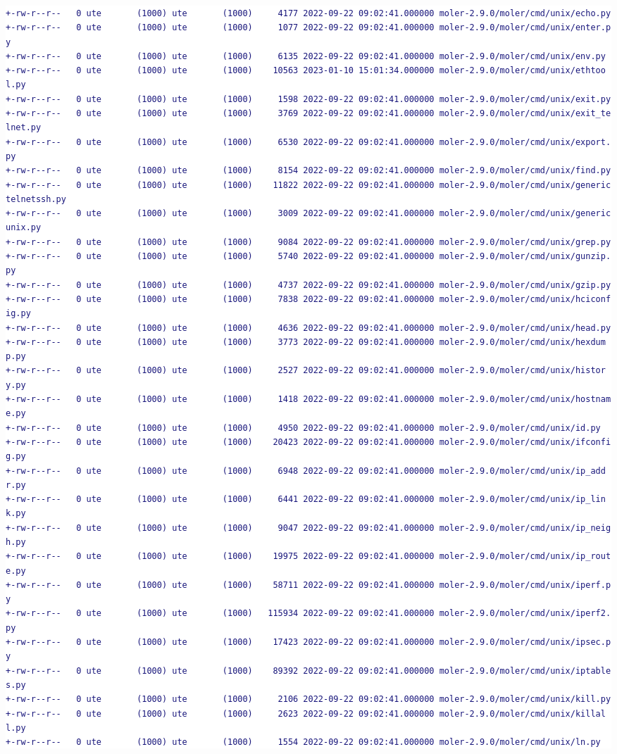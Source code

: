 ```diff
+-rw-r--r--   0 ute       (1000) ute       (1000)     4177 2022-09-22 09:02:41.000000 moler-2.9.0/moler/cmd/unix/echo.py
+-rw-r--r--   0 ute       (1000) ute       (1000)     1077 2022-09-22 09:02:41.000000 moler-2.9.0/moler/cmd/unix/enter.py
+-rw-r--r--   0 ute       (1000) ute       (1000)     6135 2022-09-22 09:02:41.000000 moler-2.9.0/moler/cmd/unix/env.py
+-rw-r--r--   0 ute       (1000) ute       (1000)    10563 2023-01-10 15:01:34.000000 moler-2.9.0/moler/cmd/unix/ethtool.py
+-rw-r--r--   0 ute       (1000) ute       (1000)     1598 2022-09-22 09:02:41.000000 moler-2.9.0/moler/cmd/unix/exit.py
+-rw-r--r--   0 ute       (1000) ute       (1000)     3769 2022-09-22 09:02:41.000000 moler-2.9.0/moler/cmd/unix/exit_telnet.py
+-rw-r--r--   0 ute       (1000) ute       (1000)     6530 2022-09-22 09:02:41.000000 moler-2.9.0/moler/cmd/unix/export.py
+-rw-r--r--   0 ute       (1000) ute       (1000)     8154 2022-09-22 09:02:41.000000 moler-2.9.0/moler/cmd/unix/find.py
+-rw-r--r--   0 ute       (1000) ute       (1000)    11822 2022-09-22 09:02:41.000000 moler-2.9.0/moler/cmd/unix/generictelnetssh.py
+-rw-r--r--   0 ute       (1000) ute       (1000)     3009 2022-09-22 09:02:41.000000 moler-2.9.0/moler/cmd/unix/genericunix.py
+-rw-r--r--   0 ute       (1000) ute       (1000)     9084 2022-09-22 09:02:41.000000 moler-2.9.0/moler/cmd/unix/grep.py
+-rw-r--r--   0 ute       (1000) ute       (1000)     5740 2022-09-22 09:02:41.000000 moler-2.9.0/moler/cmd/unix/gunzip.py
+-rw-r--r--   0 ute       (1000) ute       (1000)     4737 2022-09-22 09:02:41.000000 moler-2.9.0/moler/cmd/unix/gzip.py
+-rw-r--r--   0 ute       (1000) ute       (1000)     7838 2022-09-22 09:02:41.000000 moler-2.9.0/moler/cmd/unix/hciconfig.py
+-rw-r--r--   0 ute       (1000) ute       (1000)     4636 2022-09-22 09:02:41.000000 moler-2.9.0/moler/cmd/unix/head.py
+-rw-r--r--   0 ute       (1000) ute       (1000)     3773 2022-09-22 09:02:41.000000 moler-2.9.0/moler/cmd/unix/hexdump.py
+-rw-r--r--   0 ute       (1000) ute       (1000)     2527 2022-09-22 09:02:41.000000 moler-2.9.0/moler/cmd/unix/history.py
+-rw-r--r--   0 ute       (1000) ute       (1000)     1418 2022-09-22 09:02:41.000000 moler-2.9.0/moler/cmd/unix/hostname.py
+-rw-r--r--   0 ute       (1000) ute       (1000)     4950 2022-09-22 09:02:41.000000 moler-2.9.0/moler/cmd/unix/id.py
+-rw-r--r--   0 ute       (1000) ute       (1000)    20423 2022-09-22 09:02:41.000000 moler-2.9.0/moler/cmd/unix/ifconfig.py
+-rw-r--r--   0 ute       (1000) ute       (1000)     6948 2022-09-22 09:02:41.000000 moler-2.9.0/moler/cmd/unix/ip_addr.py
+-rw-r--r--   0 ute       (1000) ute       (1000)     6441 2022-09-22 09:02:41.000000 moler-2.9.0/moler/cmd/unix/ip_link.py
+-rw-r--r--   0 ute       (1000) ute       (1000)     9047 2022-09-22 09:02:41.000000 moler-2.9.0/moler/cmd/unix/ip_neigh.py
+-rw-r--r--   0 ute       (1000) ute       (1000)    19975 2022-09-22 09:02:41.000000 moler-2.9.0/moler/cmd/unix/ip_route.py
+-rw-r--r--   0 ute       (1000) ute       (1000)    58711 2022-09-22 09:02:41.000000 moler-2.9.0/moler/cmd/unix/iperf.py
+-rw-r--r--   0 ute       (1000) ute       (1000)   115934 2022-09-22 09:02:41.000000 moler-2.9.0/moler/cmd/unix/iperf2.py
+-rw-r--r--   0 ute       (1000) ute       (1000)    17423 2022-09-22 09:02:41.000000 moler-2.9.0/moler/cmd/unix/ipsec.py
+-rw-r--r--   0 ute       (1000) ute       (1000)    89392 2022-09-22 09:02:41.000000 moler-2.9.0/moler/cmd/unix/iptables.py
+-rw-r--r--   0 ute       (1000) ute       (1000)     2106 2022-09-22 09:02:41.000000 moler-2.9.0/moler/cmd/unix/kill.py
+-rw-r--r--   0 ute       (1000) ute       (1000)     2623 2022-09-22 09:02:41.000000 moler-2.9.0/moler/cmd/unix/killall.py
+-rw-r--r--   0 ute       (1000) ute       (1000)     1554 2022-09-22 09:02:41.000000 moler-2.9.0/moler/cmd/unix/ln.py
```